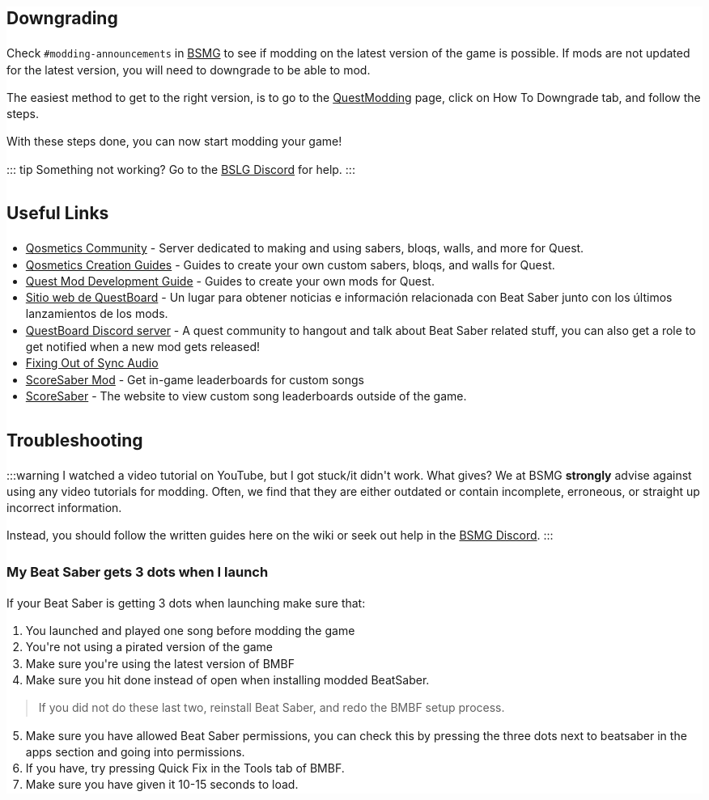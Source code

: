 ## Downgrading
Check `#modding-announcements` in [BSMG](https://www.discord.gg/beatsabermods) to see if modding on the latest version of the game is possible. If mods are not updated for the latest version, you will need to downgrade to be able to mod.

The easiest method to get to the right version, is to go to the [QuestModding](https://www.questmodding.com/) page, click on How To Downgrade tab, and follow the steps.

With these steps done, you can now start modding your game!

::: tip Something not working? Go to the [BSLG Discord](https://discord.gg/MrwMx5e) for help. :::

## Useful Links

* [Qosmetics Community](https://discord.gg/qosmetics) - Server dedicated to making and using sabers, bloqs, walls, and more for Quest.
* [Qosmetics Creation Guides](https://github.com/RedBrumbler/Qosmetics/wiki) - Guides to create your own custom sabers, bloqs, and walls for Quest.
* [Quest Mod Development Guide](./modding/README.md#quest-mod-development) - Guides to create your own mods for Quest.
* [Sitio web de QuestBoard](https://questmodding.com) - Un lugar para obtener noticias e información relacionada con Beat Saber junto con los últimos lanzamientos de los mods.
* [QuestBoard Discord server](https://discord.gg/P7sUKVnP) - A quest community to hangout and talk about Beat Saber related stuff, you can also get a role to get notified when a new mod gets released!
* [Fixing Out of Sync Audio](https://bsaber.com/quest-out-of-sync/)
* [ScoreSaber Mod](https://new.scoresaber.com/quest) - Get in-game leaderboards for custom songs
* [ScoreSaber](https://scoresaber.com) - The website to view custom song leaderboards outside of the game.

## Troubleshooting
:::warning I watched a video tutorial on YouTube, but I got stuck/it didn't work. What gives? We at BSMG **strongly** advise against using any video tutorials for modding. Often, we find that they are either outdated or contain incomplete, erroneous, or straight up incorrect information.

Instead, you should follow the written guides here on the wiki or seek out help in the [BSMG Discord](https://discord.gg/beatsabermods). :::

### My Beat Saber gets 3 dots when I launch
If your Beat Saber is getting 3 dots when launching make sure that:

1. You launched and played one song before modding the game
2. You're not using a pirated version of the game
3. Make sure you're using the latest version of BMBF
4. Make sure you hit done instead of open when installing modded BeatSaber.

> If you did not do these last two, reinstall Beat Saber, and redo the BMBF setup process.

5. Make sure you have allowed Beat Saber permissions, you can check this by pressing the three dots next to beatsaber in the apps section and going into permissions.
6. If you have, try pressing Quick Fix in the Tools tab of BMBF.
7. Make sure you have given it 10-15 seconds to load.
